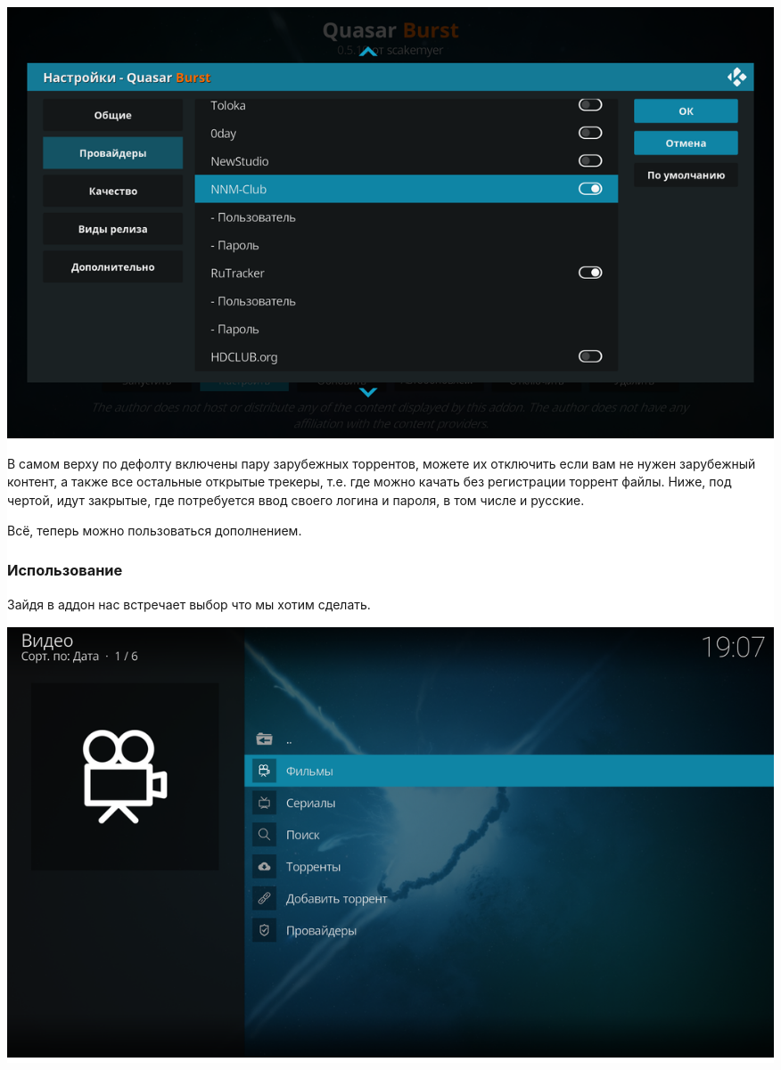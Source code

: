 ![Quasar Burst настройки](image/quasar-burst-settings.png)

В самом верху по дефолту включены пару зарубежных торрентов, можете их отключить
если вам не нужен зарубежный контент, а также все остальные открытые трекеры,
т.е. где можно качать без регистрации торрент файлы. Ниже, под чертой, идут
закрытые, где потребуется ввод своего логина и пароля, в том числе и русские.

Всё, теперь можно пользоваться дополнением.

### Использование

Зайдя в аддон нас встречает выбор что мы хотим сделать.

![Quasar Menu](image/quasar-main.png)
